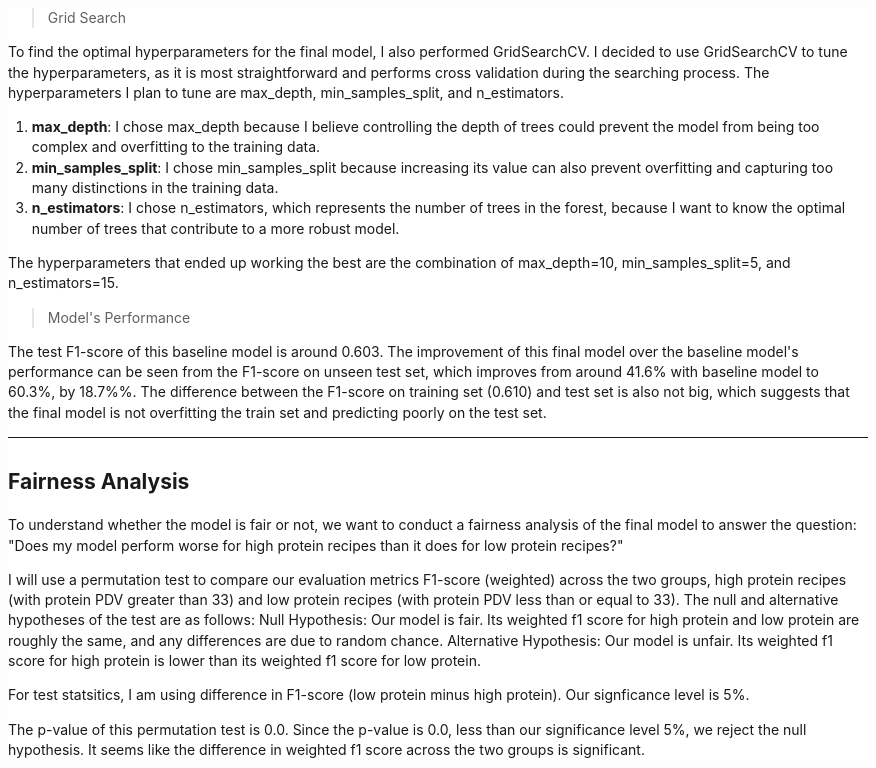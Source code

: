> Grid Search

To find the optimal hyperparameters for the final model, I also performed GridSearchCV. I decided to use GridSearchCV to tune the hyperparameters, as it is most straightforward and performs cross validation during the searching process. The hyperparameters I plan to tune are max_depth, min_samples_split, and n_estimators.

1. **max_depth**: I chose max_depth because I believe controlling the depth of trees could prevent the model from being too complex and overfitting to the training data.
2. **min_samples_split**: I chose min_samples_split because increasing its value can also prevent overfitting and capturing too many distinctions in the training data.
3. **n_estimators**: I chose n_estimators, which represents the number of trees in the forest, because I want to know the optimal number of trees that contribute to a more robust model.

The hyperparameters that ended up working the best are the combination of max_depth=10, min_samples_split=5, and n_estimators=15.

> Model's Performance

The test F1-score of this baseline model is around 0.603. The improvement of this final model over the baseline model's performance can be seen from the F1-score on unseen test set, which improves from around 41.6% with baseline model to 60.3%, by 18.7%%. The difference between the F1-score on training set (0.610) and test set is also not big, which suggests that the final model is not overfitting the train set and predicting poorly on the test set.

---

## Fairness Analysis

To understand whether the model is fair or not, we want to conduct a fairness analysis of the final model to answer the question: "Does my model perform worse for high protein recipes than it does for low protein recipes?"

I will use a permutation test to compare our evaluation metrics F1-score (weighted) across the two groups, high protein recipes (with protein PDV greater than 33) and low protein recipes (with protein PDV less than or equal to 33). The null and alternative hypotheses of the test are as follows:
Null Hypothesis: Our model is fair. Its weighted f1 score for high protein and low protein are roughly the same, and any differences are due to random chance.
Alternative Hypothesis: Our model is unfair. Its weighted f1 score for high protein is lower than its weighted f1 score for low protein.

For test statsitics, I am using difference in F1-score (low protein minus high protein). Our signficance level is 5%.

<iframe src="assets/fairness.html" width=800 height=600 frameborder=0></iframe>

The p-value of this permutation test is 0.0. Since the p-value is 0.0, less than our significance level 5%, we reject the null hypothesis. It seems like the difference in weighted f1 score across the two groups is significant.
